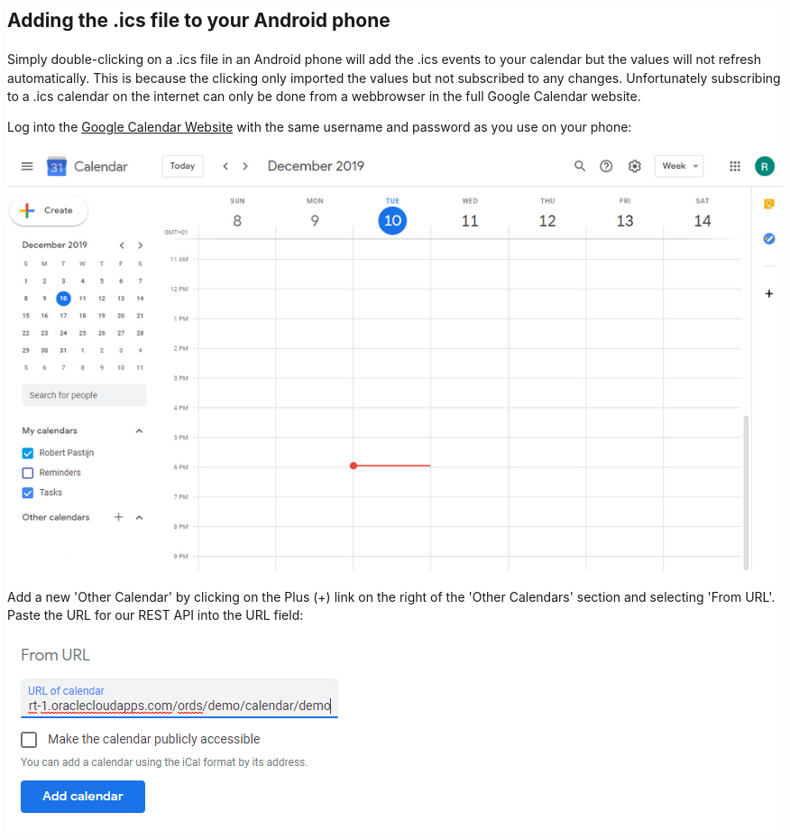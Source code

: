 ## Adding the .ics file to your Android phone ##

Simply double-clicking on a .ics file in an Android phone will add the .ics events to your calendar but the values will not refresh automatically. This is because the clicking only imported the values but not subscribed to any changes.
Unfortunately subscribing to a .ics calendar on the internet can only be done from a webbrowser in the full Google Calendar website.

Log into the [Google Calendar Website](https://calendar.google.com) with the same username and password as you use on your phone:

![](img/ICS_integration_0020.jpg)

Add a new 'Other Calendar' by clicking on the Plus (+) link on the right of the 'Other Calendars' section and selecting 'From URL'. Paste the URL for our REST API into the URL field:

![](img/ICS_integration_0021.jpg)
